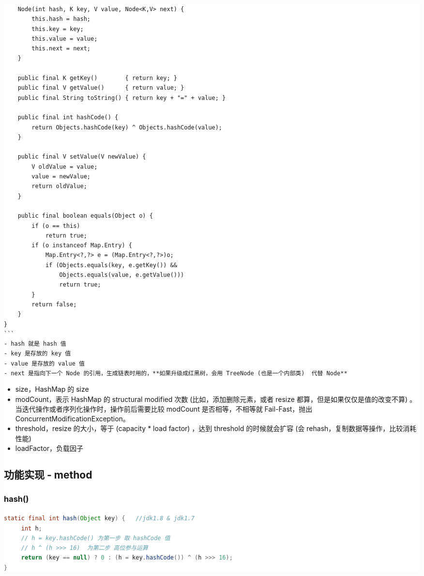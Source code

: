         Node(int hash, K key, V value, Node<K,V> next) {
            this.hash = hash;
            this.key = key;
            this.value = value;
            this.next = next;
        }

        public final K getKey()        { return key; }
        public final V getValue()      { return value; }
        public final String toString() { return key + "=" + value; }

        public final int hashCode() {
            return Objects.hashCode(key) ^ Objects.hashCode(value);
        }

        public final V setValue(V newValue) {
            V oldValue = value;
            value = newValue;
            return oldValue;
        }

        public final boolean equals(Object o) {
            if (o == this)
                return true;
            if (o instanceof Map.Entry) {
                Map.Entry<?,?> e = (Map.Entry<?,?>)o;
                if (Objects.equals(key, e.getKey()) &&
                    Objects.equals(value, e.getValue()))
                    return true;
            }
            return false;
        }
    }
    ```
    - hash 就是 hash 值
    - key 是存放的 key 值
    - value 是存放的 value 值
    - next 是指向下一个 Node 的引用，生成链表时用的，**如果升级成红黑树，会用 TreeNode (也是一个内部类)  代替 Node**
- size，HashMap 的 size
- modCount，表示 HashMap 的 structural modified 次数 (比如，添加删除元素，或者 resize 都算，但是如果仅仅是值的改变不算) 。当迭代操作或者序列化操作时，操作前后需要比较 modCount 是否相等，不相等就 Fail-Fast，抛出 ConcurrentModificationException。
- threshold，resize 的大小，等于  (capacity * load factor) ，达到 threshold 的时候就会扩容 (会 rehash，复制数据等操作，比较消耗性能)
- loadFactor，负载因子

## 功能实现 - method

### hash()

```java
static final int hash(Object key) {   //jdk1.8 & jdk1.7
     int h;
     // h = key.hashCode() 为第一步 取 hashCode 值
     // h ^ (h >>> 16)  为第二步 高位参与运算
     return (key == null) ? 0 : (h = key.hashCode()) ^ (h >>> 16);
}
```
